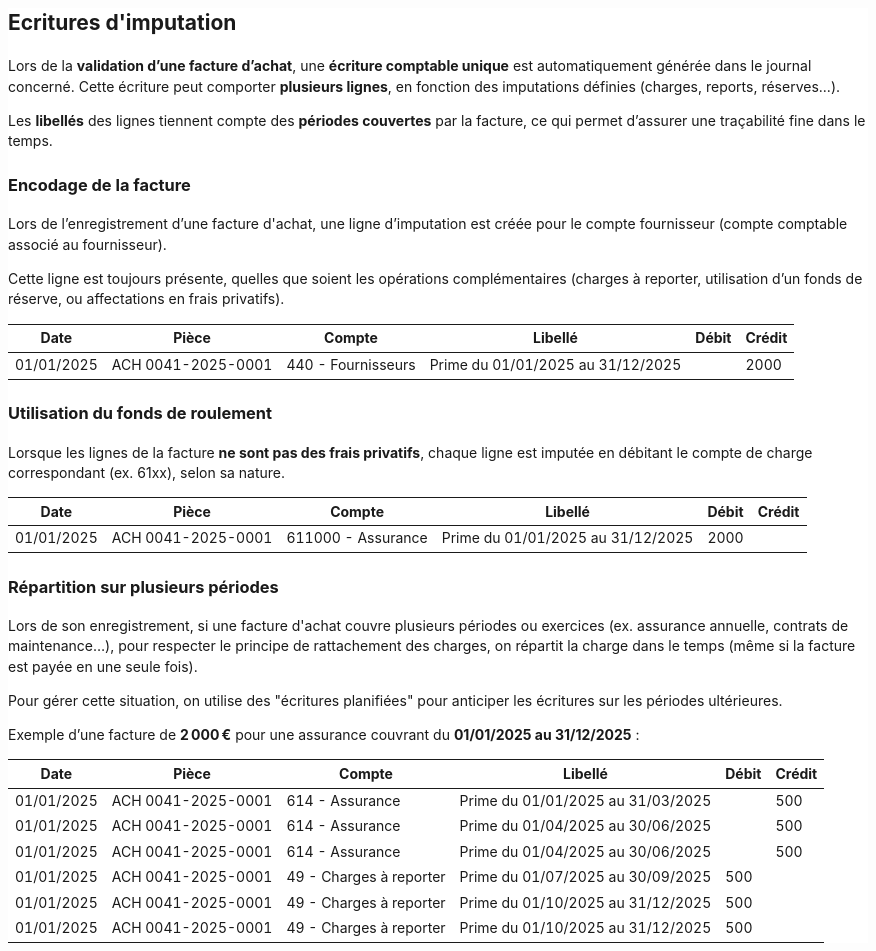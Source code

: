 
## Ecritures d'imputation

Lors de la **validation d’une facture d’achat**, une **écriture comptable unique** est automatiquement générée dans le journal concerné.
 Cette écriture peut comporter **plusieurs lignes**, en fonction des imputations définies (charges, reports, réserves...).

Les **libellés** des lignes tiennent compte des **périodes couvertes** par la facture, ce qui permet d’assurer une traçabilité fine dans le temps.


### Encodage de la facture

Lors de l’enregistrement d’une facture d'achat, une ligne d’imputation est créée pour le compte fournisseur (compte comptable associé au fournisseur).

Cette ligne est toujours présente, quelles que soient les opérations complémentaires (charges à reporter, utilisation d’un fonds de réserve, ou affectations en frais privatifs).

| Date       | Pièce              | Compte             | Libellé                           | Débit | Crédit |
| ---------- | ------------------ | ------------------ | --------------------------------- | ----- | ------ |
| 01/01/2025 | ACH 0041-2025-0001 | 440 - Fournisseurs | Prime du 01/01/2025 au 31/12/2025 |       | 2000   |


### Utilisation du fonds de roulement 

Lorsque les lignes de la facture **ne sont pas des frais privatifs**, chaque ligne est imputée en débitant le compte de charge correspondant (ex. 61xx), selon sa nature.


| Date       | Pièce              | Compte             | Libellé                           | Débit | Crédit |
| ---------- | ------------------ | ------------------ | --------------------------------- | ----- | ------ |
| 01/01/2025 | ACH 0041-2025-0001 | 611000 - Assurance | Prime du 01/01/2025 au 31/12/2025 | 2000  |        |


### Répartition sur plusieurs périodes

Lors de son enregistrement, si une facture d'achat couvre plusieurs périodes ou exercices (ex. assurance annuelle, contrats de maintenance…), pour respecter le principe de rattachement des charges, on répartit la charge dans le temps (même si la facture est payée en une seule fois).

Pour gérer cette situation, on utilise des "écritures planifiées" pour anticiper les écritures sur les périodes ultérieures.

Exemple d’une facture de **2 000 €** pour une assurance couvrant du **01/01/2025 au 31/12/2025** :


| Date       | Pièce              | Compte        | Libellé                                 | Débit                      | Crédit |
|------------|--------------------|---------------|-----------------------------------------|-----------------------------------------|---------|
| 01/01/2025 | ACH 0041-2025-0001 | 614 - Assurance   | Prime du 01/01/2025 au 31/03/2025   |                                         | 500     |
| 01/01/2025 | ACH 0041-2025-0001 | 614 - Assurance   | Prime du 01/04/2025 au 30/06/2025   |  | 500  |
| 01/01/2025 | ACH 0041-2025-0001 | 614 - Assurance | Prime du 01/04/2025 au 30/06/2025 |  | 500 |
| 01/01/2025 | ACH 0041-2025-0001 | 49 - Charges à reporter | Prime du 01/07/2025 au 30/09/2025 | 500 |      |
| 01/01/2025 | ACH 0041-2025-0001 | 49 - Charges à reporter | Prime du 01/10/2025 au 31/12/2025 | 500 |      |
| 01/01/2025 | ACH 0041-2025-0001 | 49 - Charges à reporter | Prime du 01/10/2025 au 31/12/2025 | 500 |  |
